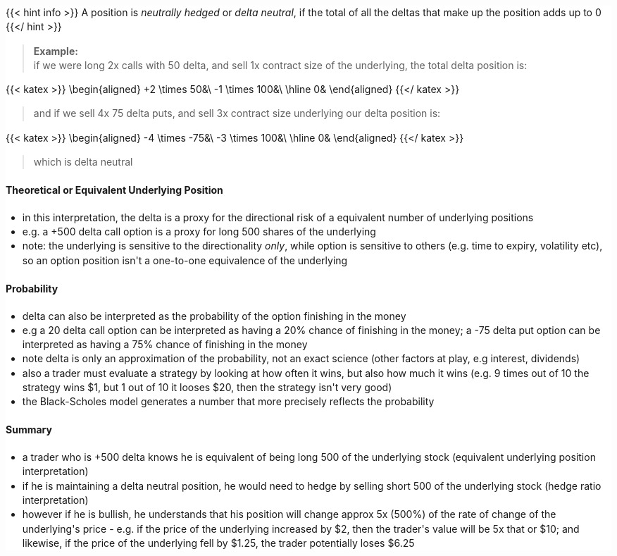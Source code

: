 {{< hint info >}}
A position is _neutrally hedged_ or _delta neutral_, if the total of all the deltas that make up the position adds up to 0
{{</ hint >}}

> **Example:**  
> if we were long 2x calls with 50 delta, and sell 1x contract size of the underlying, the total delta position is:  

{{< katex >}}
\begin{aligned}
+2 \times 50&\\
-1 \times 100&\\
\hline
0&
\end{aligned}
{{</ katex >}}

> and if we sell 4x 75 delta puts, and sell 3x contract size underlying our delta position is:

{{< katex >}}
\begin{aligned}
-4 \times -75&\\
-3 \times 100&\\
\hline
0&
\end{aligned}
{{</ katex >}}

> which is delta neutral

#### Theoretical or Equivalent Underlying Position

- in this interpretation, the delta is a proxy for the directional risk of a equivalent number of underlying positions
- e.g. a +500 delta call option is a proxy for long 500 shares of the underlying
- note: the underlying is sensitive to the directionality _only_, while option is sensitive to others (e.g. time to expiry, volatility etc), so an option position isn't a one-to-one equivalence of the underlying

#### Probability
- delta can also be interpreted as the probability of the option finishing in the money
- e.g a 20 delta call option can be interpreted as having a 20% chance of finishing in the money; a -75 delta put option can be interpreted as having a 75% chance of finishing in the money
- note delta is only an approximation of the probability, not an exact science (other factors at play, e.g interest, dividends)
- also a trader must evaluate a strategy by looking at how often it wins, but also how much it wins (e.g. 9 times out of 10 the strategy wins $1, but 1 out of 10 it looses $20, then the strategy isn't very good)
- the Black-Scholes model generates a number that more precisely reflects the probability

#### Summary

- a trader who is +500 delta knows he is equivalent of being long 500 of the underlying stock (equivalent underlying position interpretation)
- if he is maintaining a delta neutral position, he would need to hedge by selling short 500 of the underlying stock (hedge ratio interpretation)
- however if he is bullish, he understands that his position will change approx 5x (500%) of the rate of change of the underlying's price - e.g. if the price of the underlying increased by $2, then the trader's value will be 5x that or $10; and likewise, if the price of the underlying fell by $1.25, the trader potentially loses $6.25
